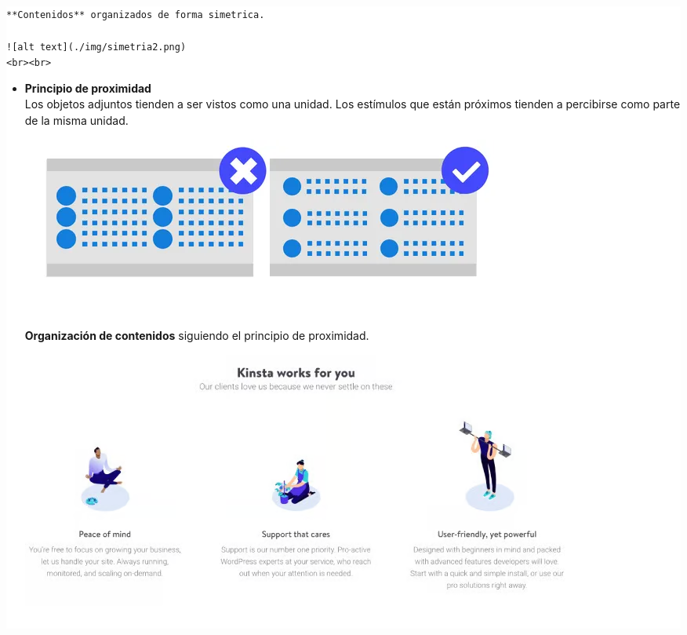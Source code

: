     **Contenidos** organizados de forma simetrica.  
    
    ![alt text](./img/simetria2.png)
    <br><br>

- **Principio de proximidad**  
    Los objetos adjuntos tienden a ser vistos como una unidad. Los estímulos que están próximos tienden a percibirse como parte de la misma unidad.  

    ![alt text](./img/proximidad.png)
    <br><br>
    
    **Organización de contenidos** siguiendo el principio de proximidad. 
    
    ![alt text](./img/proximidad2.png)
    <br><br>
